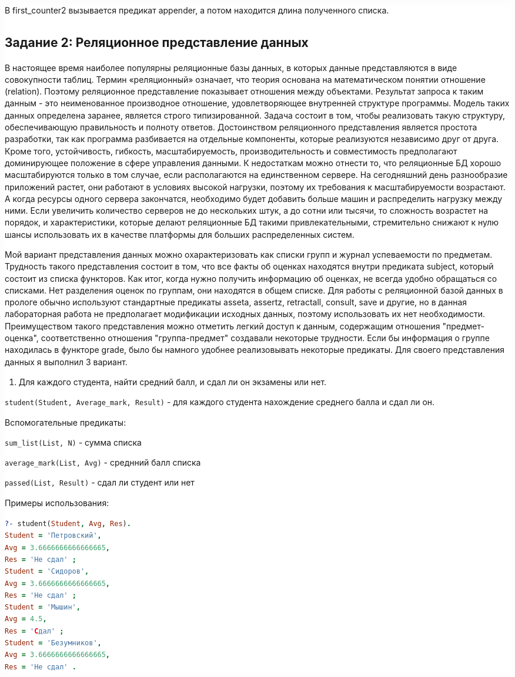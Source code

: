 В first_counter2 вызывается предикат appender, а потом находится длина полученного списка. 
## Задание 2: Реляционное представление данных

В настоящее время наиболее популярны реляционные базы данных, в которых данные представляются в виде совокупности таблиц. Термин «реляционный» означает, что теория основана на математическом понятии отношение (relation). Поэтому реляционное представление показывает отношения между объектами. Результат запроса к таким данным - это неименованное производное отношение, удовлетворяющее внутренней структуре программы. Модель таких данных определена заранее, является строго типизированной. Задача состоит в том, чтобы реализовать такую структуру, обеспечивающую правильность и полноту ответов. Достоинством реляционного представления является простота разработки, так как программа разбивается на отдельные компоненты, которые реализуются независимо друг от друга. Кроме того, устойчивость, гибкость, масштабируемость, производительность и совместимость предполагают доминирующее положение в сфере управления данными. К недостаткам можно отнести то, что реляционные БД хорошо масштабируются только в том случае, если располагаются на единственном сервере. На сегодняшний день разнообразие приложений растет, они работают в условиях высокой нагрузки, поэтому их требования к масштабируемости возрастают. А когда ресурсы одного сервера закончатся, необходимо будет добавить больше машин и распределить нагрузку между ними. Если увеличить количество серверов не до нескольких штук, а до сотни или тысячи, то сложность возрастет на порядок, и характеристики, которые делают реляционные БД такими привлекательными, стремительно снижают к нулю шансы использовать их в качестве платформы для больших распределенных систем.

Мой вариант представления данных можно охарактеризовать как списки групп и журнал успеваемости по предметам. Трудность такого представления состоит в том, что все факты об оценках находятся внутри предиката subject, который состоит из списка функторов. Как итог, когда нужно получить информацию об оценках, не всегда удобно обращаться со списками. Нет разделения оценок по группам, они находятся в общем списке. Для работы с реляционной базой данных в прологе обычно используют стандартные предикаты asseta, assertz, retractall, consult, save и другие, но в данная лабораторная работа не предполагает модификации исходных данных, поэтому использовать их нет необходимости. Преимуществом такого представления можно отметить легкий доступ к данным, содержащим отношения "предмет-оценка", соответственно отношения "группа-предмет" создавали некоторые трудности. Если бы информация о группе находилась в функторе grade, было бы намного удобнее реализовывать некоторые предикаты. Для своего представления данных я выполнил 3 вариант.

1. Для каждого студента, найти средний балл, и сдал ли он экзамены или нет.

`student(Student, Average_mark, Result)` - для каждого студента нахождение среднего балла и сдал ли он.

Вспомогательные предикаты:

`sum_list(List, N)` - сумма списка

`average_mark(List, Avg)` - среднний балл списка

`passed(List, Result)` - сдал ли студент или нет

Примеры использования:
```prolog
?- student(Student, Avg, Res).
Student = 'Петровский',
Avg = 3.6666666666666665,
Res = 'Не сдал' ;
Student = 'Сидоров',
Avg = 3.6666666666666665,
Res = 'Не сдал' ;
Student = 'Мышин',
Avg = 4.5,
Res = 'Cдал' ;
Student = 'Безумников',
Avg = 3.6666666666666665,
Res = 'Не сдал' .
```
